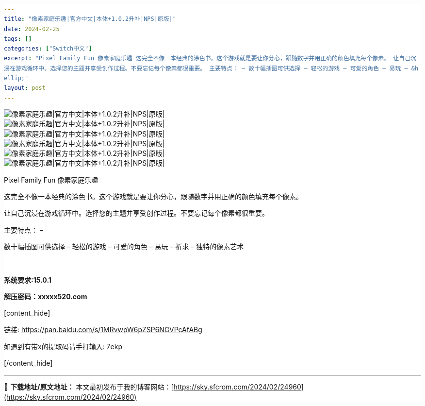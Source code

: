 ```yaml
---
title: "像素家庭乐趣|官方中文|本体+1.0.2升补|NPS|原版|"
date: 2024-02-25
tags: []
categories: ["Switch中文"]
excerpt: "Pixel Family Fun 像素家庭乐趣 这完全不像一本经典的涂色书。这个游戏就是要让你分心，跟随数字并用正确的颜色填充每个像素。 让自己沉浸在游戏循环中。选择您的主题并享受创作过程。不要忘记每个像素都很重要。 主要特点： – 数十幅插图可供选择 – 轻松的游戏 – 可爱的角色 – 易玩 – &hellip;"
layout: post
---
```


<img style="display: block; margin-left: auto; margin-right: auto; width: 100%; height: auto;" title="0.jpg" src="https://sky.sfcrom.com/wp-content/uploads/2024/02/20240225_65dab47729b5b.jpg" alt="像素家庭乐趣|官方中文|本体+1.0.2升补|NPS|原版|" />
<img style="display: block; margin-left: auto; margin-right: auto; width: 100%; height: auto;" title="3b8e5b7e-0716-425e-a2dc-c30b52fa664c.jpg" src="https://sky.sfcrom.com/wp-content/uploads/2024/02/20240225_65dab478d420c.jpg" alt="像素家庭乐趣|官方中文|本体+1.0.2升补|NPS|原版|" />
<img style="display: block; margin-left: auto; margin-right: auto; width: 100%; height: auto;" title="8aba9538-d402-434a-a094-941e8eb93029.jpg" src="https://sky.sfcrom.com/wp-content/uploads/2024/02/20240225_65dab47a771f4.jpg" alt="像素家庭乐趣|官方中文|本体+1.0.2升补|NPS|原版|" />
<img style="display: block; margin-left: auto; margin-right: auto; width: 100%; height: auto;" title="31d34dbf-038b-4202-bea7-315b56da5716.jpg" src="https://sky.sfcrom.com/wp-content/uploads/2024/02/20240225_65dab47bec7d9.jpg" alt="像素家庭乐趣|官方中文|本体+1.0.2升补|NPS|原版|" />
<img style="display: block; margin-left: auto; margin-right: auto; width: 100%; height: auto;" title="90153fb3-d025-4009-bf9d-ab2a02b86042.jpg" src="https://sky.sfcrom.com/wp-content/uploads/2024/02/20240225_65dab47d75d99.jpg" alt="像素家庭乐趣|官方中文|本体+1.0.2升补|NPS|原版|" />
<img style="display: block; margin-left: auto; margin-right: auto; width: 100%; height: auto;" title="b1eb31a5-2c8c-4e6f-95a6-25b5d2083cdd.jpg" src="https://sky.sfcrom.com/wp-content/uploads/2024/02/20240225_65dab47f008d4.jpg" alt="像素家庭乐趣|官方中文|本体+1.0.2升补|NPS|原版|" />

Pixel Family Fun 像素家庭乐趣

这完全不像一本经典的涂色书。这个游戏就是要让你分心，跟随数字并用正确的颜色填充每个像素。

让自己沉浸在游戏循环中。选择您的主题并享受创作过程。不要忘记每个像素都很重要。

主要特点： –

数十幅插图可供选择 –
轻松的游戏
– 可爱的角色
– 易玩
– 祈求 –
独特的像素艺术

&nbsp;

<strong>系统要求:15.0.1</strong>

<strong>解压密码：xxxxx520.com</strong>

[content_hide]

链接: <a href="https://pan.baidu.com/s/1MRvwpW6pZSP6NGVPcAfABg">https://pan.baidu.com/s/1MRvwpW6pZSP6NGVPcAfABg</a>

如遇到有带x的提取码请手打输入: 7ekp

[/content_hide]

---
📖 **下载地址/原文地址：** 本文最初发布于我的博客网站：[https://sky.sfcrom.com/2024/02/24960](https://sky.sfcrom.com/2024/02/24960)
